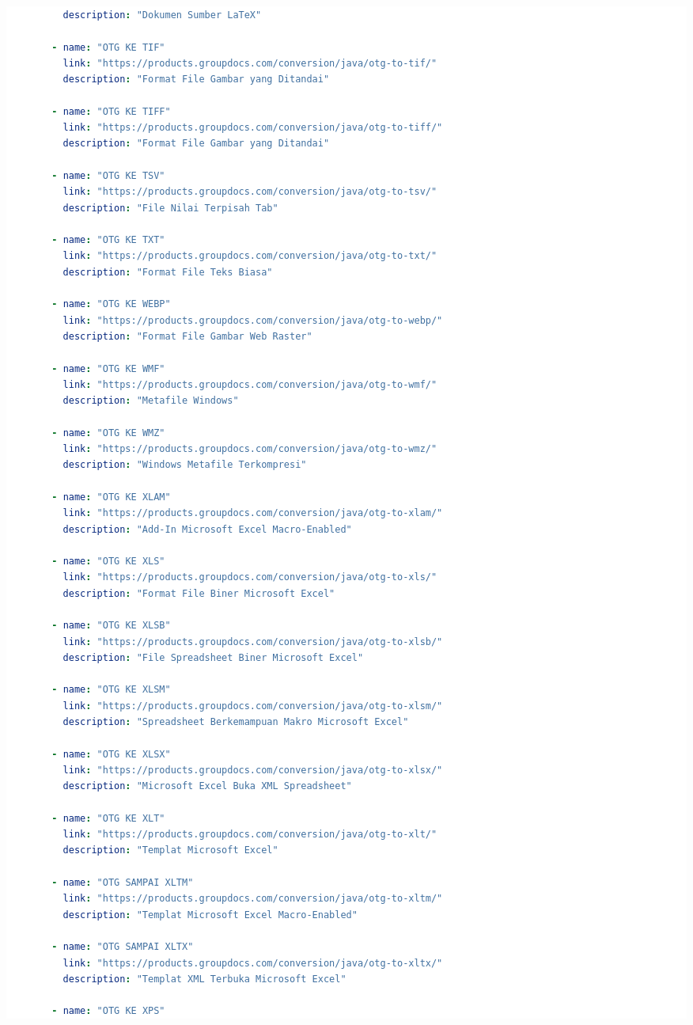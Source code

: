 ```yaml
          description: "Dokumen Sumber LaTeX"

        - name: "OTG KE TIF"
          link: "https://products.groupdocs.com/conversion/java/otg-to-tif/"
          description: "Format File Gambar yang Ditandai"

        - name: "OTG KE TIFF"
          link: "https://products.groupdocs.com/conversion/java/otg-to-tiff/"
          description: "Format File Gambar yang Ditandai"

        - name: "OTG KE TSV"
          link: "https://products.groupdocs.com/conversion/java/otg-to-tsv/"
          description: "File Nilai Terpisah Tab"

        - name: "OTG KE TXT"
          link: "https://products.groupdocs.com/conversion/java/otg-to-txt/"
          description: "Format File Teks Biasa"

        - name: "OTG KE WEBP"
          link: "https://products.groupdocs.com/conversion/java/otg-to-webp/"
          description: "Format File Gambar Web Raster"

        - name: "OTG KE WMF"
          link: "https://products.groupdocs.com/conversion/java/otg-to-wmf/"
          description: "Metafile Windows"

        - name: "OTG KE WMZ"
          link: "https://products.groupdocs.com/conversion/java/otg-to-wmz/"
          description: "Windows Metafile Terkompresi"

        - name: "OTG KE XLAM"
          link: "https://products.groupdocs.com/conversion/java/otg-to-xlam/"
          description: "Add-In Microsoft Excel Macro-Enabled"

        - name: "OTG KE XLS"
          link: "https://products.groupdocs.com/conversion/java/otg-to-xls/"
          description: "Format File Biner Microsoft Excel"

        - name: "OTG KE XLSB"
          link: "https://products.groupdocs.com/conversion/java/otg-to-xlsb/"
          description: "File Spreadsheet Biner Microsoft Excel"

        - name: "OTG KE XLSM"
          link: "https://products.groupdocs.com/conversion/java/otg-to-xlsm/"
          description: "Spreadsheet Berkemampuan Makro Microsoft Excel"

        - name: "OTG KE XLSX"
          link: "https://products.groupdocs.com/conversion/java/otg-to-xlsx/"
          description: "Microsoft Excel Buka XML Spreadsheet"

        - name: "OTG KE XLT"
          link: "https://products.groupdocs.com/conversion/java/otg-to-xlt/"
          description: "Templat Microsoft Excel"

        - name: "OTG SAMPAI XLTM"
          link: "https://products.groupdocs.com/conversion/java/otg-to-xltm/"
          description: "Templat Microsoft Excel Macro-Enabled"

        - name: "OTG SAMPAI XLTX"
          link: "https://products.groupdocs.com/conversion/java/otg-to-xltx/"
          description: "Templat XML Terbuka Microsoft Excel"

        - name: "OTG KE XPS"
```